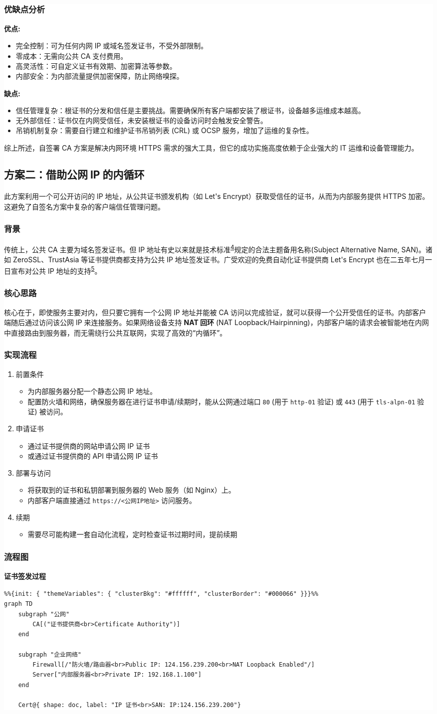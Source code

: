 ### 优缺点分析

**优点:**

- 完全控制：可为任何内网 IP 或域名签发证书，不受外部限制。
- 零成本：无需向公共 CA 支付费用。
- 高灵活性：可自定义证书有效期、加密算法等参数。
- 内部安全：为内部流量提供加密保障，防止网络嗅探。

**缺点:**

- 信任管理复杂：根证书的分发和信任是主要挑战。需要确保所有客户端都安装了根证书，设备越多运维成本越高。
- 无外部信任：证书仅在内网受信任，未安装根证书的设备访问时会触发安全警告。
- 吊销机制复杂：需要自行建立和维护证书吊销列表 (CRL) 或 OCSP 服务，增加了运维的复杂性。

综上所述，自签署 CA 方案是解决内网环境 HTTPS 需求的强大工具，但它的成功实施高度依赖于企业强大的 IT 运维和设备管理能力。

## 方案二：借助公网 IP 的内循环

此方案利用一个可公开访问的 IP 地址，从公共证书颁发机构（如 Let's Encrypt）获取受信任的证书，从而为内部服务提供 HTTPS 加密。这避免了自签名方案中复杂的客户端信任管理问题。

### 背景

传统上，公共 CA 主要为域名签发证书。但 IP 地址有史以来就是技术标准<sup>[4]</sup>规定的合法主题备用名称(Subject Alternative Name, SAN)。诸如 ZeroSSL、TrustAsia 等证书提供商都支持为公共 IP 地址签发证书。广受欢迎的免费自动化证书提供商 Let's Encrypt 也在二五年七月一日宣布对公共 IP 地址的支持<sup>[5]</sup>。

[4]: https://datatracker.ietf.org/doc/html/rfc5280#section-4.2.1.6 "RFC 5280 - Internet X.509 Public Key Infrastructure Certificate and Certificate Revocation List (CRL) Profile"
[5]: https://letsencrypt.org/2025/07/01/issuing-our-first-ip-address-certificate "We've Issued Our First IP Address Certificate"

### 核心思路

核心在于，即使服务主要对内，但只要它拥有一个公网 IP 地址并能被 CA 访问以完成验证，就可以获得一个公开受信任的证书。内部客户端随后通过访问该公网 IP 来连接服务。如果网络设备支持 **NAT 回环** (NAT Loopback/Hairpinning)，内部客户端的请求会被智能地在内网中直接路由到服务器，而无需绕行公共互联网，实现了高效的“内循环”。

### 实现流程

1. 前置条件
    - 为内部服务器分配一个静态公网 IP 地址。
    - 配置防火墙和网络，确保服务器在进行证书申请/续期时，能从公网通过端口 `80` (用于 `http-01` 验证) 或 `443` (用于 `tls-alpn-01` 验证) 被访问。

2. 申请证书
    - 通过证书提供商的网站申请公网 IP 证书
    - 或通过证书提供商的 API 申请公网 IP 证书

3. 部署与访问
    - 将获取到的证书和私钥部署到服务器的 Web 服务（如 Nginx）上。
    - 内部客户端直接通过 `https://<公网IP地址>` 访问服务。

4. 续期
    - 需要尽可能构建一套自动化流程，定时检查证书过期时间，提前续期

### 流程图

**证书签发过程**

```mermaid
%%{init: { "themeVariables": { "clusterBkg": "#ffffff", "clusterBorder": "#000066" }}}%%
graph TD
    subgraph "公网"
        CA[("证书提供商<br>Certificate Authority")]
    end

    subgraph "企业网络"
        Firewall[/"防火墙/路由器<br>Public IP: 124.156.239.200<br>NAT Loopback Enabled"/]
        Server["内部服务器<br>Private IP: 192.168.1.100"]
    end

    Cert@{ shape: doc, label: "IP 证书<br>SAN: IP:124.156.239.200"}

```

[1]: https://http2.github.io/faq/#does-http2-require-encryption "Does HTTP/2 require encryption?"
[2]: https://datatracker.ietf.org/doc/html/rfc9000 "QUIC: A UDP-Based Multiplexed and Secure Transport"
[3]: https://datatracker.ietf.org/doc/html/rfc9001 "Using TLS to Secure QUIC"
